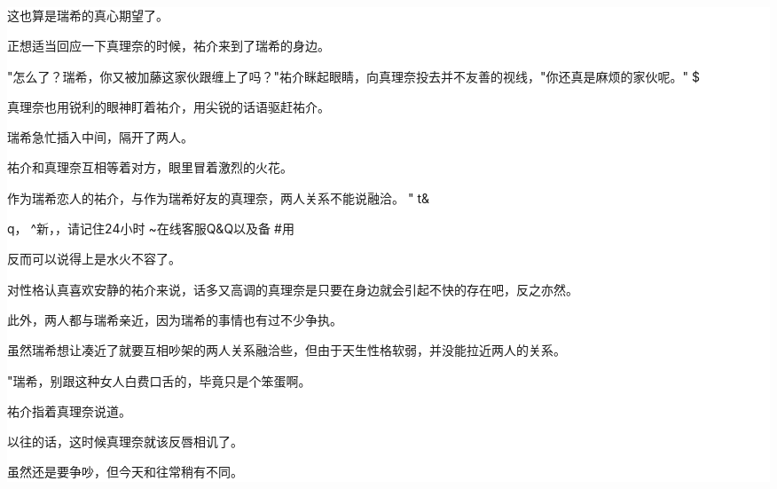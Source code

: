 



这也算是瑞希的真心期望了。



正想适当回应一下真理奈的时候，祐介来到了瑞希的身边。



"怎么了？瑞希，你又被加藤这家伙跟缠上了吗？"祐介眯起眼睛，向真理奈投去并不友善的视线，"你还真是麻烦的家伙呢。" $





真理奈也用锐利的眼神盯着祐介，用尖锐的话语驱赶祐介。





瑞希急忙插入中间，隔开了两人。



祐介和真理奈互相等着对方，眼里冒着激烈的火花。





作为瑞希恋人的祐介，与作为瑞希好友的真理奈，两人关系不能说融洽。 " t&



q， ^新，，请记住24小时 ~在线客服Q&Q以及备 #用



反而可以说得上是水火不容了。



对性格认真喜欢安静的祐介来说，话多又高调的真理奈是只要在身边就会引起不快的存在吧，反之亦然。





此外，两人都与瑞希亲近，因为瑞希的事情也有过不少争执。





虽然瑞希想让凑近了就要互相吵架的两人关系融洽些，但由于天生性格软弱，并没能拉近两人的关系。



"瑞希，别跟这种女人白费口舌的，毕竟只是个笨蛋啊。





祐介指着真理奈说道。



以往的话，这时候真理奈就该反唇相讥了。



虽然还是要争吵，但今天和往常稍有不同。


